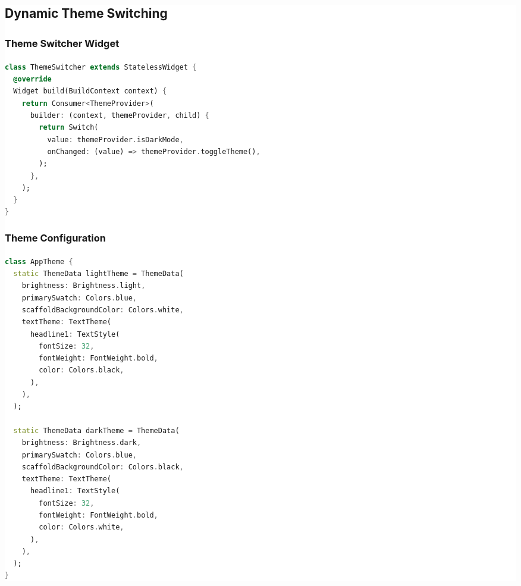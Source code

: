 ## Dynamic Theme Switching

### Theme Switcher Widget

```dart
class ThemeSwitcher extends StatelessWidget {
  @override
  Widget build(BuildContext context) {
    return Consumer<ThemeProvider>(
      builder: (context, themeProvider, child) {
        return Switch(
          value: themeProvider.isDarkMode,
          onChanged: (value) => themeProvider.toggleTheme(),
        );
      },
    );
  }
}
```

### Theme Configuration

```dart
class AppTheme {
  static ThemeData lightTheme = ThemeData(
    brightness: Brightness.light,
    primarySwatch: Colors.blue,
    scaffoldBackgroundColor: Colors.white,
    textTheme: TextTheme(
      headline1: TextStyle(
        fontSize: 32,
        fontWeight: FontWeight.bold,
        color: Colors.black,
      ),
    ),
  );

  static ThemeData darkTheme = ThemeData(
    brightness: Brightness.dark,
    primarySwatch: Colors.blue,
    scaffoldBackgroundColor: Colors.black,
    textTheme: TextTheme(
      headline1: TextStyle(
        fontSize: 32,
        fontWeight: FontWeight.bold,
        color: Colors.white,
      ),
    ),
  );
}
```

